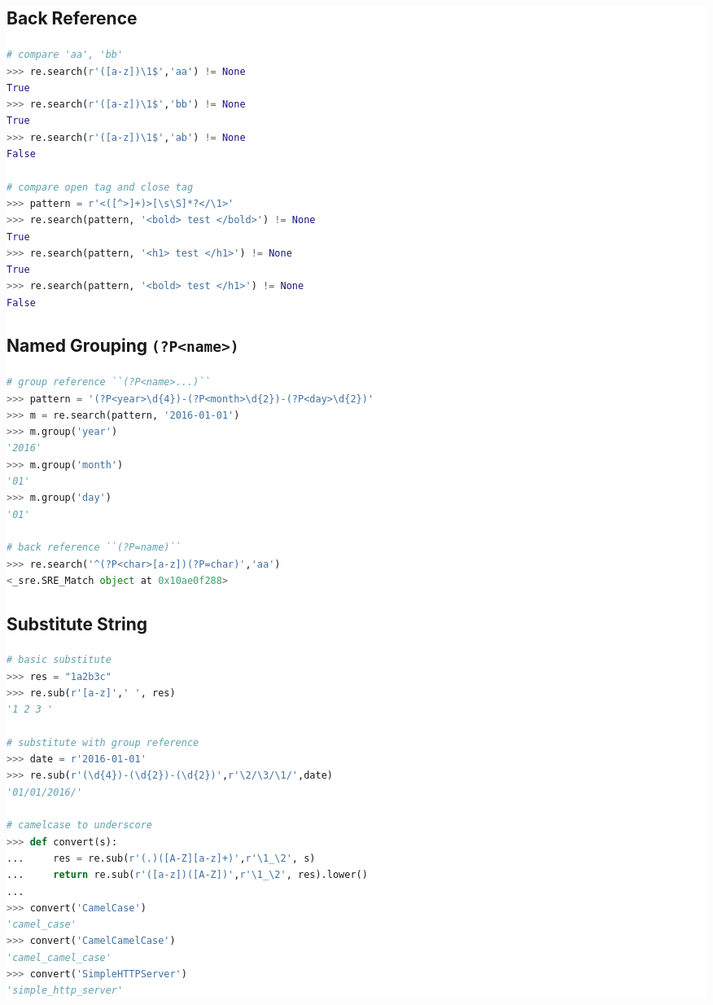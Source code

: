 Back Reference
--------------

```python
# compare 'aa', 'bb'
>>> re.search(r'([a-z])\1$','aa') != None
True
>>> re.search(r'([a-z])\1$','bb') != None
True
>>> re.search(r'([a-z])\1$','ab') != None
False

# compare open tag and close tag
>>> pattern = r'<([^>]+)>[\s\S]*?</\1>'
>>> re.search(pattern, '<bold> test </bold>') != None
True
>>> re.search(pattern, '<h1> test </h1>') != None
True
>>> re.search(pattern, '<bold> test </h1>') != None
False
```

Named Grouping `(?P<name>)`
---------------------------

```python
# group reference ``(?P<name>...)``
>>> pattern = '(?P<year>\d{4})-(?P<month>\d{2})-(?P<day>\d{2})'
>>> m = re.search(pattern, '2016-01-01')
>>> m.group('year')
'2016'
>>> m.group('month')
'01'
>>> m.group('day')
'01'

# back reference ``(?P=name)``
>>> re.search('^(?P<char>[a-z])(?P=char)','aa')
<_sre.SRE_Match object at 0x10ae0f288>
```

Substitute String
-----------------

```python
# basic substitute
>>> res = "1a2b3c"
>>> re.sub(r'[a-z]',' ', res)
'1 2 3 '

# substitute with group reference
>>> date = r'2016-01-01'
>>> re.sub(r'(\d{4})-(\d{2})-(\d{2})',r'\2/\3/\1/',date)
'01/01/2016/'

# camelcase to underscore
>>> def convert(s):
...     res = re.sub(r'(.)([A-Z][a-z]+)',r'\1_\2', s)
...     return re.sub(r'([a-z])([A-Z])',r'\1_\2', res).lower()
...
>>> convert('CamelCase')
'camel_case'
>>> convert('CamelCamelCase')
'camel_camel_case'
>>> convert('SimpleHTTPServer')
'simple_http_server'
```